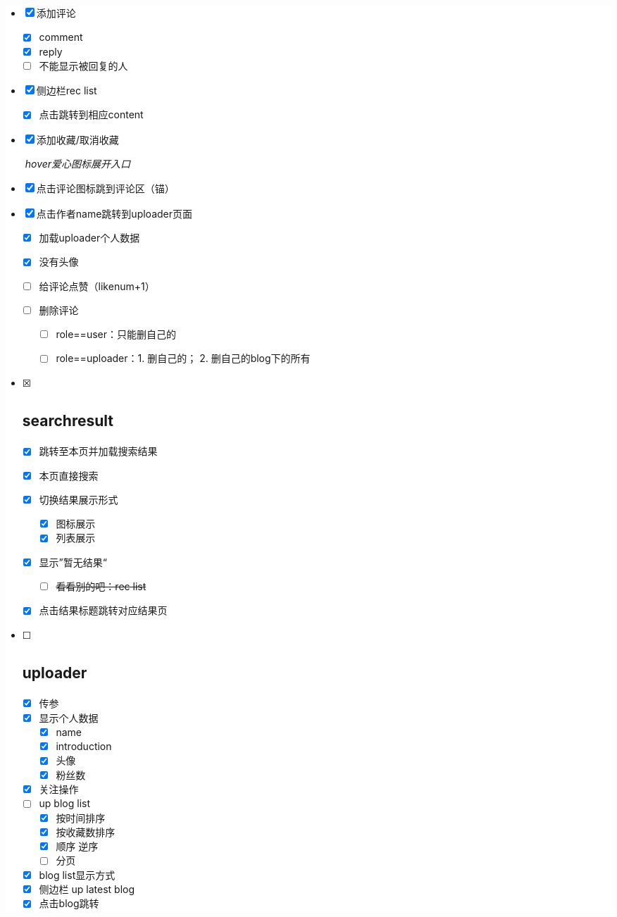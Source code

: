 - [x] 添加评论
  
    - [x] comment
    - [x] reply
    - [ ] 不能显示被回复的人
  
- [x] 侧边栏rec list
  
  - [x] 点击跳转到相应content
  
- [x] 添加收藏/取消收藏
  
  ​	*hover爱心图标展开入口*
  
- [x] 点击评论图标跳到评论区（锚）
  
- [x] 点击作者name跳转到uploader页面
  
  - [x] 加载uploader个人数据
  - [x] 没有头像
  - [ ] 给评论点赞（likenum+1）
  - [ ] 删除评论
  
    - [ ] role==user：只能删自己的
    - [ ] role==uploader：1. 删自己的； 2. 删自己的blog下的所有



- [x] ## searchresult
  
  - [x] 跳转至本页并加载搜索结果
  - [x] 本页直接搜索
  - [x] 切换结果展示形式
    - [x] 图标展示
    - [x] 列表展示
  - [x] 显示”暂无结果“
    - [ ] ~~看看别的吧：rec list~~
  - [x] 点击结果标题跳转对应结果页



- [ ] ## uploader
  
  - [x] 传参
  - [x] 显示个人数据
    - [x] name
    - [x] introduction
    - [x] 头像
    - [x] 粉丝数
  - [x] 关注操作
  - [ ] up blog list
    - [x] 按时间排序
    - [x] 按收藏数排序
    - [x] 顺序 逆序
    - [ ] 分页
  - [x] blog list显示方式
  - [x] 侧边栏 up latest blog
  - [x] 点击blog跳转
